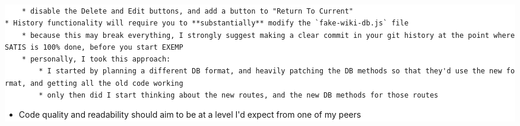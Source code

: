         * disable the Delete and Edit buttons, and add a button to "Return To Current"
    * History functionality will require you to **substantially** modify the `fake-wiki-db.js` file
        * because this may break everything, I strongly suggest making a clear commit in your git history at the point where SATIS is 100% done, before you start EXEMP
        * personally, I took this approach:
            * I started by planning a different DB format, and heavily patching the DB methods so that they'd use the new format, and getting all the old code working
            * only then did I start thinking about the new routes, and the new DB methods for those routes
* Code quality and readability should aim to be at a level I'd expect from one of my peers
